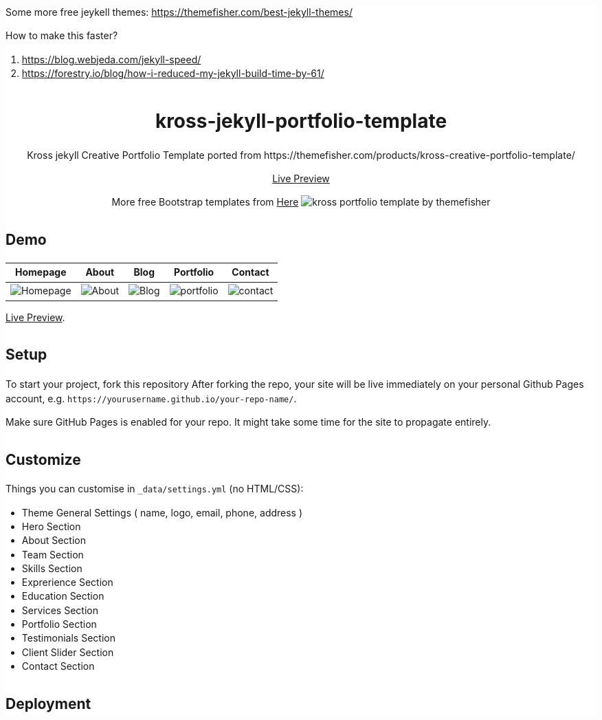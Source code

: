 Some more free jeykell themes: https://themefisher.com/best-jekyll-themes/

How to make this faster?

1. https://blog.webjeda.com/jekyll-speed/
2. https://forestry.io/blog/how-i-reduced-my-jekyll-build-time-by-61/

<div align="center">
	<h1>kross-jekyll-portfolio-template</h1>
	<p> Kross jekyll Creative Portfolio Template ported from https://themefisher.com/products/kross-creative-portfolio-template/</p>
	<a href="http://demo.themefisher.com/kross" >Live Preview</a>
	<p>More free Bootstrap templates from <a href="https://themefisher.com/free-bootstrap-templates">Here</a>
	<img src="https://user-images.githubusercontent.com/37659754/58154256-00627500-7c93-11e9-90c1-c145cb396902.gif"  width="100%" alt="kross portfolio template by themefisher">
</div>

## Demo

| Homepage  | About  | Blog  | Portfolio  | Contact  |
|---|---|---|---|---|
| ![Homepage](https://user-images.githubusercontent.com/37659754/58154295-1a9c5300-7c93-11e9-992c-ad8d2ff8d99f.png) | ![About](https://user-images.githubusercontent.com/37659754/58154317-28ea6f00-7c93-11e9-914b-b7e5f1cdab0e.png) | ![Blog](https://user-images.githubusercontent.com/37659754/58154339-369ff480-7c93-11e9-9568-53b7ebdc6b2d.png) | ![portfolio](https://user-images.githubusercontent.com/37659754/58154368-491a2e00-7c93-11e9-8900-f5a6abe0a61d.png) | ![contact](https://user-images.githubusercontent.com/37659754/58154403-57684a00-7c93-11e9-9cea-ea28253a6f6a.png) |

[Live Preview](http://demo.themefisher.com/kross).


## Setup

To start your project, fork this repository
After forking the repo, your site will be live immediately on your personal Github Pages account, e.g. `https://yourusername.github.io/your-repo-name/`.

Make sure GitHub Pages is enabled for your repo. It might take some time for the site to propagate entirely.

## Customize

Things you can customise in `_data/settings.yml` (no HTML/CSS):
- Theme General Settings ( name, logo, email, phone, address )
- Hero Section
- About Section
- Team Section
- Skills Section
- Exprerience Section
- Education Section
- Services Section
- Portfolio Section
- Testimonials Section
- Client Slider Section
- Contact Section

## Deployment
